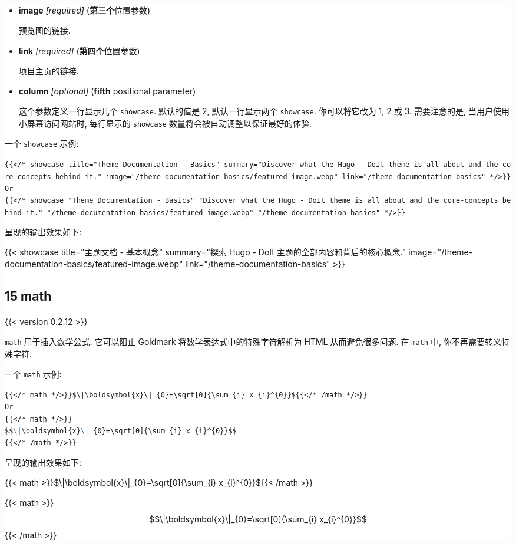 * **image** *[required]* (**第三个**位置参数)

    预览图的链接.

* **link** *[required]* (**第四个**位置参数)

    项目主页的链接.

* **column** *[optional]* (**fifth** positional parameter)

    这个参数定义一行显示几个 `showcase`. 默认的值是 2, 默认一行显示两个 `showcase`. 你可以将它改为 1, 2 或 3. 需要注意的是, 当用户使用小屏幕访问网站时, 每行显示的 `showcase` 数量将会被自动调整以保证最好的体验.

一个 `showcase` 示例:

```markdown
{{</* showcase title="Theme Documentation - Basics" summary="Discover what the Hugo - DoIt theme is all about and the core-concepts behind it." image="/theme-documentation-basics/featured-image.webp" link="/theme-documentation-basics" */>}}
Or
{{</* showcase "Theme Documentation - Basics" "Discover what the Hugo - DoIt theme is all about and the core-concepts behind it." "/theme-documentation-basics/featured-image.webp" "/theme-documentation-basics" */>}}
```

呈现的输出效果如下:

{{< showcase title="主题文档 - 基本概念" summary="探索 Hugo - DoIt 主题的全部内容和背后的核心概念." image="/theme-documentation-basics/featured-image.webp" link="/theme-documentation-basics" >}}

## 15 math

{{< version 0.2.12 >}}

`math` 用于插入数学公式. 它可以阻止 [Goldmark](https://gohugo.io/getting-started/configuration-markup/#goldmark) 将数学表达式中的特殊字符解析为 HTML 从而避免很多问题. 在 `math` 中, 你不再需要转义特殊字符.

一个 `math` 示例:

```markdown
{{</* math */>}}$\|\boldsymbol{x}\|_{0}=\sqrt[0]{\sum_{i} x_{i}^{0}}${{</* /math */>}}
Or
{{</* math */>}}
$$\|\boldsymbol{x}\|_{0}=\sqrt[0]{\sum_{i} x_{i}^{0}}$$
{{</* /math */>}}
```

呈现的输出效果如下:

{{< math >}}$\|\boldsymbol{x}\|_{0}=\sqrt[0]{\sum_{i} x_{i}^{0}}${{< /math >}}

{{< math >}}
$$\|\boldsymbol{x}\|_{0}=\sqrt[0]{\sum_{i} x_{i}^{0}}$$
{{< /math >}}
